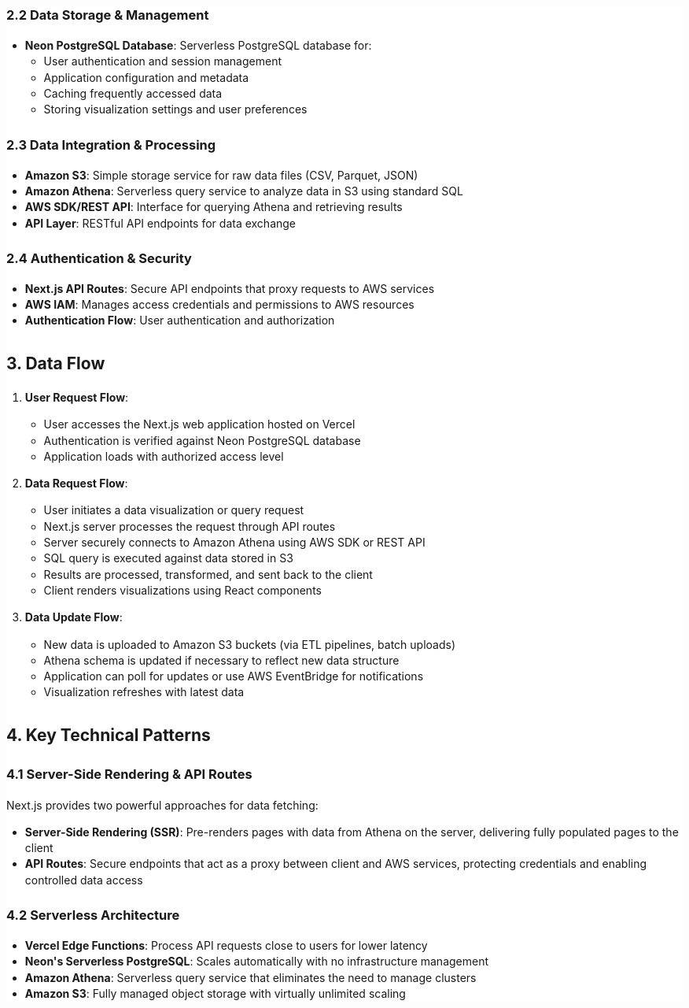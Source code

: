 ### 2.2 Data Storage & Management
- **Neon PostgreSQL Database**: Serverless PostgreSQL database for:
  - User authentication and session management
  - Application configuration and metadata
  - Caching frequently accessed data
  - Storing visualization settings and user preferences

### 2.3 Data Integration & Processing
- **Amazon S3**: Simple storage service for raw data files (CSV, Parquet, JSON)
- **Amazon Athena**: Serverless query service to analyze data in S3 using standard SQL
- **AWS SDK/REST API**: Interface for querying Athena and retrieving results
- **API Layer**: RESTful API endpoints for data exchange

### 2.4 Authentication & Security
- **Next.js API Routes**: Secure API endpoints that proxy requests to AWS services
- **AWS IAM**: Manages access credentials and permissions to AWS resources
- **Authentication Flow**: User authentication and authorization

## 3. Data Flow

1. **User Request Flow**:
   - User accesses the Next.js web application hosted on Vercel
   - Authentication is verified against Neon PostgreSQL database
   - Application loads with authorized access level

2. **Data Request Flow**:
   - User initiates a data visualization or query request
   - Next.js server processes the request through API routes
   - Server securely connects to Amazon Athena using AWS SDK or REST API
   - SQL query is executed against data stored in S3
   - Results are processed, transformed, and sent back to the client
   - Client renders visualizations using React components

3. **Data Update Flow**:
   - New data is uploaded to Amazon S3 buckets (via ETL pipelines, batch uploads)
   - Athena schema is updated if necessary to reflect new data structure
   - Application can poll for updates or use AWS EventBridge for notifications
   - Visualization refreshes with latest data

## 4. Key Technical Patterns

### 4.1 Server-Side Rendering & API Routes
Next.js provides two powerful approaches for data fetching:

- **Server-Side Rendering (SSR)**: Pre-renders pages with data from Athena on the server, delivering fully populated pages to the client
- **API Routes**: Secure endpoints that act as a proxy between client and AWS services, protecting credentials and enabling controlled data access

### 4.2 Serverless Architecture
- **Vercel Edge Functions**: Process API requests close to users for lower latency
- **Neon's Serverless PostgreSQL**: Scales automatically with no infrastructure management
- **Amazon Athena**: Serverless query service that eliminates the need to manage clusters
- **Amazon S3**: Fully managed object storage with virtually unlimited scaling
